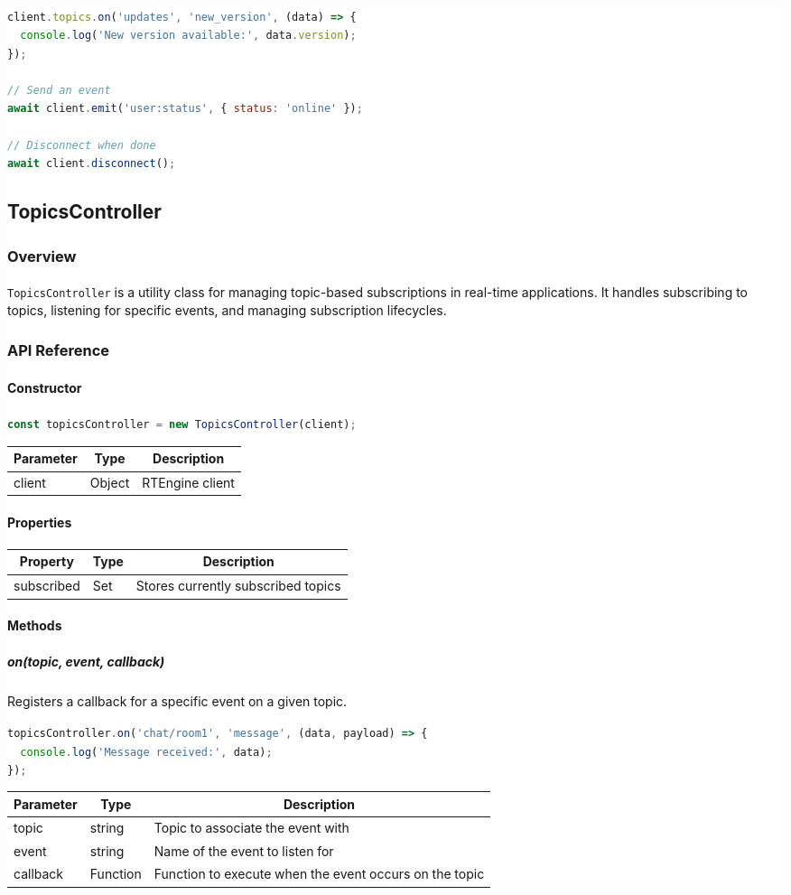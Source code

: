 ```javascript
client.topics.on('updates', 'new_version', (data) => {
  console.log('New version available:', data.version);
});

// Send an event
await client.emit('user:status', { status: 'online' });

// Disconnect when done
await client.disconnect();
```

## TopicsController
### Overview
`TopicsController` is a utility class for managing topic-based subscriptions in real-time applications. It handles subscribing to topics, listening for specific events, and managing subscription lifecycles.

### API Reference
#### Constructor
```javascript
const topicsController = new TopicsController(client);
```

| Parameter | Type | Description |
|-----------|------|-------------|
| client | Object | RTEngine client |

#### Properties

| Property | Type | Description |
|----------|------|-------------|
| subscribed | Set | Stores currently subscribed topics |

#### Methods

##### on(topic, event, callback)

Registers a callback for a specific event on a given topic.

```javascript
topicsController.on('chat/room1', 'message', (data, payload) => {
  console.log('Message received:', data);
});
```

| Parameter | Type | Description |
|-----------|------|-------------|
| topic | string | Topic to associate the event with |
| event | string | Name of the event to listen for |
| callback | Function | Function to execute when the event occurs on the topic |
